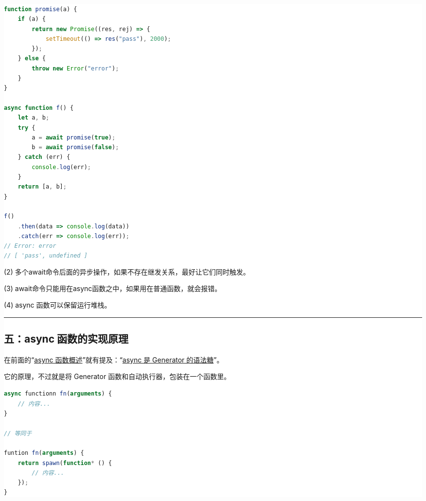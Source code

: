 ```javascript
function promise(a) {
    if (a) {
        return new Promise((res, rej) => {
            setTimeout(() => res("pass"), 2000);
        });
    } else {
        throw new Error("error");
    }
}

async function f() {
    let a, b;
    try {
        a = await promise(true);
        b = await promise(false);
    } catch (err) {
        console.log(err);
    }
    return [a, b];
}

f()
    .then(data => console.log(data))
    .catch(err => console.log(err));
// Error: error
// [ 'pass', undefined ]
```

(2) 多个await命令后面的异步操作，如果不存在继发关系，最好让它们同时触发。

(3) await命令只能用在async函数之中，如果用在普通函数，就会报错。

(4) async 函数可以保留运行堆栈。

---
## <span id="mdjump_05">五：async 函数的实现原理</span>
在前面的“[async 函数概述](#mdjump_02)”就有提及：“[async 是 Generator 的语法糖](#mdjump_injump_1)”。

它的原理，不过就是将 Generator 函数和自动执行器，包装在一个函数里。

```javascript
async functionn fn(arguments) {
    // 内容...
}

// 等同于

funtion fn(arguments) {
    return spawn(function* () {
        // 内容...
    });
}
```
